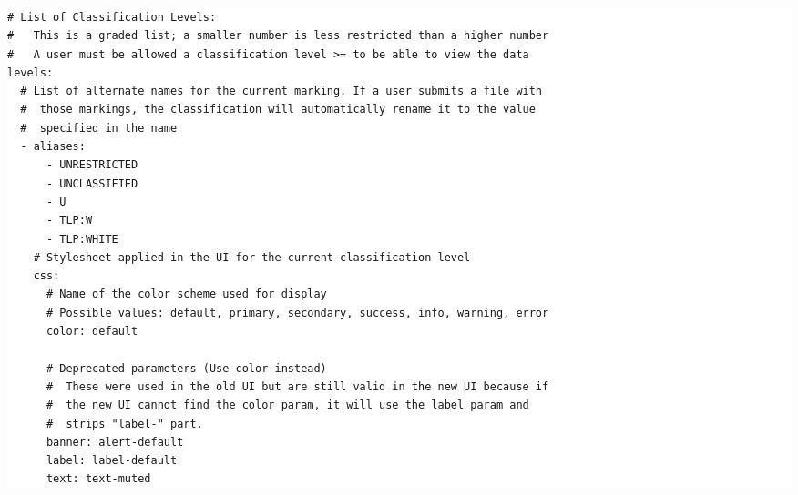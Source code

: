     # List of Classification Levels:
    #   This is a graded list; a smaller number is less restricted than a higher number
    #   A user must be allowed a classification level >= to be able to view the data
    levels:
      # List of alternate names for the current marking. If a user submits a file with
      #  those markings, the classification will automatically rename it to the value
      #  specified in the name
      - aliases:
          - UNRESTRICTED
          - UNCLASSIFIED
          - U
          - TLP:W
          - TLP:WHITE
        # Stylesheet applied in the UI for the current classification level
        css:
          # Name of the color scheme used for display
          # Possible values: default, primary, secondary, success, info, warning, error
          color: default

          # Deprecated parameters (Use color instead)
          #  These were used in the old UI but are still valid in the new UI because if
          #  the new UI cannot find the color param, it will use the label param and
          #  strips "label-" part.
          banner: alert-default
          label: label-default
          text: text-muted
